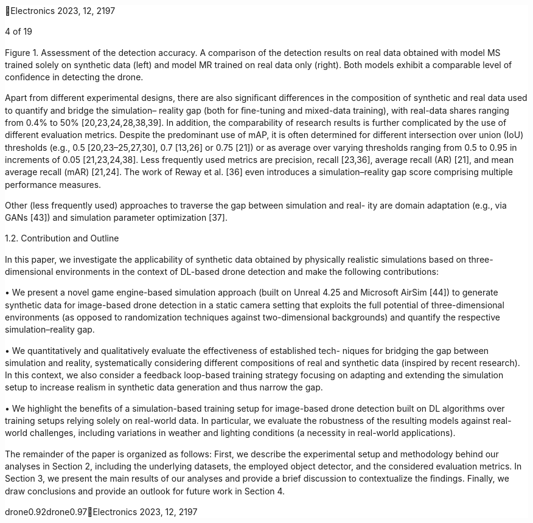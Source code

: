 Electronics 2023, 12, 2197

4 of 19

Figure 1. Assessment of the detection accuracy. A comparison of the detection results on real data
obtained with model MS trained solely on synthetic data (left) and model MR trained on real data
only (right). Both models exhibit a comparable level of conﬁdence in detecting the drone.

Apart from different experimental designs, there are also signiﬁcant differences in
the composition of synthetic and real data used to quantify and bridge the simulation–
reality gap (both for ﬁne-tuning and mixed-data training), with real-data shares ranging
from 0.4% to 50% [20,23,24,28,38,39]. In addition, the comparability of research results is
further complicated by the use of different evaluation metrics. Despite the predominant
use of mAP, it is often determined for different intersection over union (IoU) thresholds
(e.g., 0.5 [20,23–25,27,30], 0.7 [13,26] or 0.75 [21]) or as average over varying thresholds
ranging from 0.5 to 0.95 in increments of 0.05 [21,23,24,38]. Less frequently used metrics are
precision, recall [23,36], average recall (AR) [21], and mean average recall (mAR) [21,24].
The work of Reway et al. [36] even introduces a simulation–reality gap score comprising
multiple performance measures.

Other (less frequently used) approaches to traverse the gap between simulation and real-
ity are domain adaptation (e.g., via GANs [43]) and simulation parameter optimization [37].

1.2. Contribution and Outline

In this paper, we investigate the applicability of synthetic data obtained by physically
realistic simulations based on three-dimensional environments in the context of DL-based
drone detection and make the following contributions:

• We present a novel game engine-based simulation approach (built on Unreal 4.25 and
Microsoft AirSim [44]) to generate synthetic data for image-based drone detection in a
static camera setting that exploits the full potential of three-dimensional environments
(as opposed to randomization techniques against two-dimensional backgrounds) and
quantify the respective simulation–reality gap.

• We quantitatively and qualitatively evaluate the effectiveness of established tech-
niques for bridging the gap between simulation and reality, systematically considering
different compositions of real and synthetic data (inspired by recent research). In
this context, we also consider a feedback loop-based training strategy focusing on
adapting and extending the simulation setup to increase realism in synthetic data
generation and thus narrow the gap.

• We highlight the beneﬁts of a simulation-based training setup for image-based drone
detection built on DL algorithms over training setups relying solely on real-world data.
In particular, we evaluate the robustness of the resulting models against real-world
challenges, including variations in weather and lighting conditions (a necessity in
real-world applications).

The remainder of the paper is organized as follows: First, we describe the experimental
setup and methodology behind our analyses in Section 2, including the underlying datasets,
the employed object detector, and the considered evaluation metrics. In Section 3, we
present the main results of our analyses and provide a brief discussion to contextualize the
ﬁndings. Finally, we draw conclusions and provide an outlook for future work in Section 4.

drone0.92drone0.97Electronics 2023, 12, 2197
